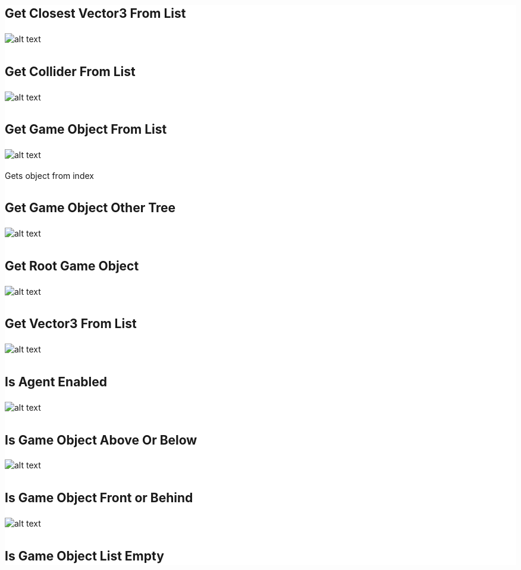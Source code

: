
## Get Closest Vector3 From List

![alt text](http://i.imgur.com/fJiZdbK.png)


## Get Collider From List

![alt text](http://i.imgur.com/Slw85Fk.png)


## Get Game Object From List

![alt text](http://i.imgur.com/hovMj1v.png)

Gets object from index


## Get Game Object Other Tree

![alt text](http://i.imgur.com/uEedjtD.png)


## Get Root Game Object

![alt text](http://i.imgur.com/MktXKPw.png)


## Get Vector3 From List

![alt text](http://i.imgur.com/4XcMcWk.png)


## Is Agent Enabled

![alt text](http://i.imgur.com/QplnZQH.png)


## Is Game Object Above Or Below

![alt text](http://i.imgur.com/mjZ6VxR.png)


## Is Game Object Front or Behind

![alt text](http://i.imgur.com/ZC0HZ5O.png)


## Is Game Object List Empty
